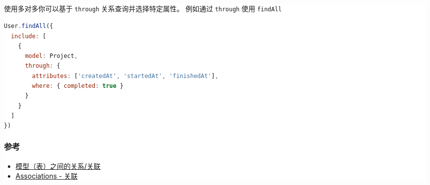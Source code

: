 使用多对多你可以基于 `through` 关系查询并选择特定属性。 例如通过 `through` 使用 `findAll`

```js
User.findAll({
  include: [
    {
      model: Project,
      through: {
        attributes: ['createdAt', 'startedAt', 'finishedAt'],
        where: { completed: true }
      }
    }
  ]
})
```

### 参考

- [模型（表）之间的关系/关联](https://itbilu.com/nodejs/npm/41qaV3czb.html#associations-naming)
- [Associations - 关联](https://github.com/demopark/sequelize-docs-Zh-CN/blob/master/associations.md)